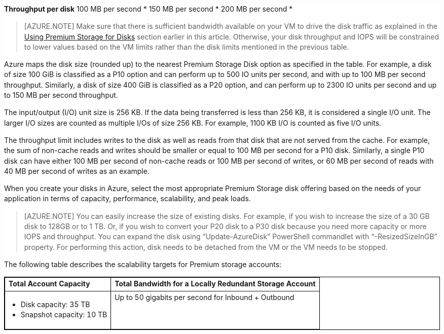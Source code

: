 </tr>
<tr>
	<td><strong>Throughput per disk</strong></td>
	<td>100 MB per second *</td>
	<td>150 MB per second *</td>
	<td>200 MB per second *</td>
</tr>
</tbody>
</table>

> [AZURE.NOTE] Make sure that there is sufficient bandwidth available on your VM to drive the disk traffic as explained in the [Using Premium Storage for Disks](#using-premium-storage-for-disks) section earlier in this article. Otherwise, your disk throughput and IOPS will be constrained to lower values based on the VM limits rather than the disk limits mentioned in the previous table.  

Azure maps the disk size (rounded up) to the nearest Premium Storage Disk option as specified in the table. For example, a disk of size 100 GiB is classified as a P10 option and can perform up to 500 IO units per second, and with up to 100 MB per second throughput. Similarly, a disk of size 400 GiB is classified as a P20 option, and can perform up to 2300 IO units per second and up to 150 MB per second throughput.

The input/output (I/O) unit size is 256 KB. If the data being transferred is less than 256 KB, it is considered a single I/O unit. The larger I/O sizes are counted as multiple I/Os of size 256 KB. For example, 1100 KB I/O is counted as five I/O units.

The throughput limit includes writes to the disk as well as reads from that disk that are not served from the cache. For example, the sum of non-cache reads and writes should be smaller or equal to 100 MB per second for a P10 disk.  Similarly, a single P10 disk can have either 100 MB per second of non-cache reads or 100 MB per second of writes, or 60 MB per second of reads with 40 MB per second of writes as an example.

When you create your disks in Azure, select the most appropriate Premium Storage disk offering based on the needs of your application in terms of capacity, performance, scalability, and peak loads.

> [AZURE.NOTE] You can easily increase the size of existing disks. For example, if you wish to increase the size of a 30 GB disk to 128GB or to 1 TB. Or, if you wish to convert your P20 disk to a P30 disk because you need more capacity or more IOPS and throughput. You can expand the disk using “Update-AzureDisk” PowerShell commandlet with “-ResizedSizeInGB” property. For performing this action, disk needs to be detached from the VM or the VM needs to be stopped.  

The following table describes the scalability targets for Premium storage accounts:

<table border="1" cellspacing="0" cellpadding="5" style="border: 1px solid #000000;">
<tbody>
<tr>
	<td><strong>Total Account Capacity</strong></td>
	<td><strong>Total Bandwidth for a Locally Redundant Storage Account</strong></td>
</tr>
<tr>
	<td>
	<ul>
       <li type=round>Disk capacity: 35 TB</li>
       <li type=round>Snapshot capacity: 10 TB</li>
    </ul>
	</td>
	<td>Up to 50 gigabits per second for Inbound + Outbound</td>
</tr>
</tbody>
</table>


[Image1]: ./media/storage-premium-storage-preview-portal/Azure_pricing_tier.png